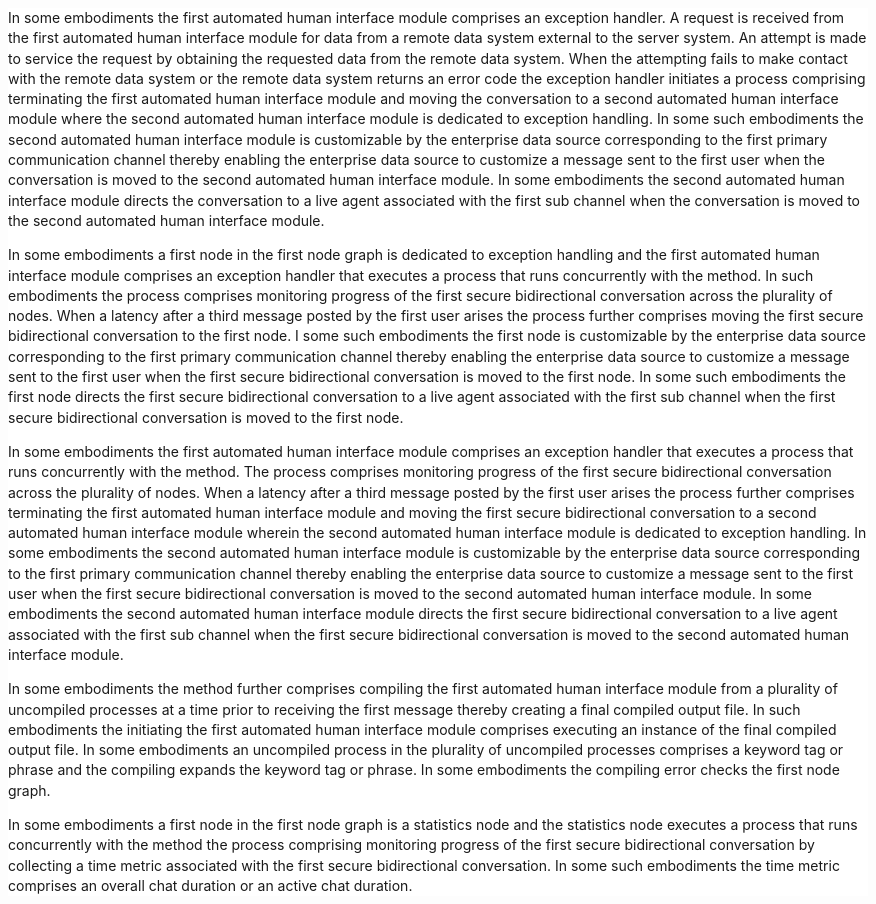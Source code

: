 In some embodiments the first automated human interface module comprises an exception handler. A request is received from the first automated human interface module for data from a remote data system external to the server system. An attempt is made to service the request by obtaining the requested data from the remote data system. When the attempting fails to make contact with the remote data system or the remote data system returns an error code the exception handler initiates a process comprising terminating the first automated human interface module and moving the conversation to a second automated human interface module where the second automated human interface module is dedicated to exception handling. In some such embodiments the second automated human interface module is customizable by the enterprise data source corresponding to the first primary communication channel thereby enabling the enterprise data source to customize a message sent to the first user when the conversation is moved to the second automated human interface module. In some embodiments the second automated human interface module directs the conversation to a live agent associated with the first sub channel when the conversation is moved to the second automated human interface module.

In some embodiments a first node in the first node graph is dedicated to exception handling and the first automated human interface module comprises an exception handler that executes a process that runs concurrently with the method. In such embodiments the process comprises monitoring progress of the first secure bidirectional conversation across the plurality of nodes. When a latency after a third message posted by the first user arises the process further comprises moving the first secure bidirectional conversation to the first node. I some such embodiments the first node is customizable by the enterprise data source corresponding to the first primary communication channel thereby enabling the enterprise data source to customize a message sent to the first user when the first secure bidirectional conversation is moved to the first node. In some such embodiments the first node directs the first secure bidirectional conversation to a live agent associated with the first sub channel when the first secure bidirectional conversation is moved to the first node.

In some embodiments the first automated human interface module comprises an exception handler that executes a process that runs concurrently with the method. The process comprises monitoring progress of the first secure bidirectional conversation across the plurality of nodes. When a latency after a third message posted by the first user arises the process further comprises terminating the first automated human interface module and moving the first secure bidirectional conversation to a second automated human interface module wherein the second automated human interface module is dedicated to exception handling. In some embodiments the second automated human interface module is customizable by the enterprise data source corresponding to the first primary communication channel thereby enabling the enterprise data source to customize a message sent to the first user when the first secure bidirectional conversation is moved to the second automated human interface module. In some embodiments the second automated human interface module directs the first secure bidirectional conversation to a live agent associated with the first sub channel when the first secure bidirectional conversation is moved to the second automated human interface module.

In some embodiments the method further comprises compiling the first automated human interface module from a plurality of uncompiled processes at a time prior to receiving the first message thereby creating a final compiled output file. In such embodiments the initiating the first automated human interface module comprises executing an instance of the final compiled output file. In some embodiments an uncompiled process in the plurality of uncompiled processes comprises a keyword tag or phrase and the compiling expands the keyword tag or phrase. In some embodiments the compiling error checks the first node graph.

In some embodiments a first node in the first node graph is a statistics node and the statistics node executes a process that runs concurrently with the method the process comprising monitoring progress of the first secure bidirectional conversation by collecting a time metric associated with the first secure bidirectional conversation. In some such embodiments the time metric comprises an overall chat duration or an active chat duration.
